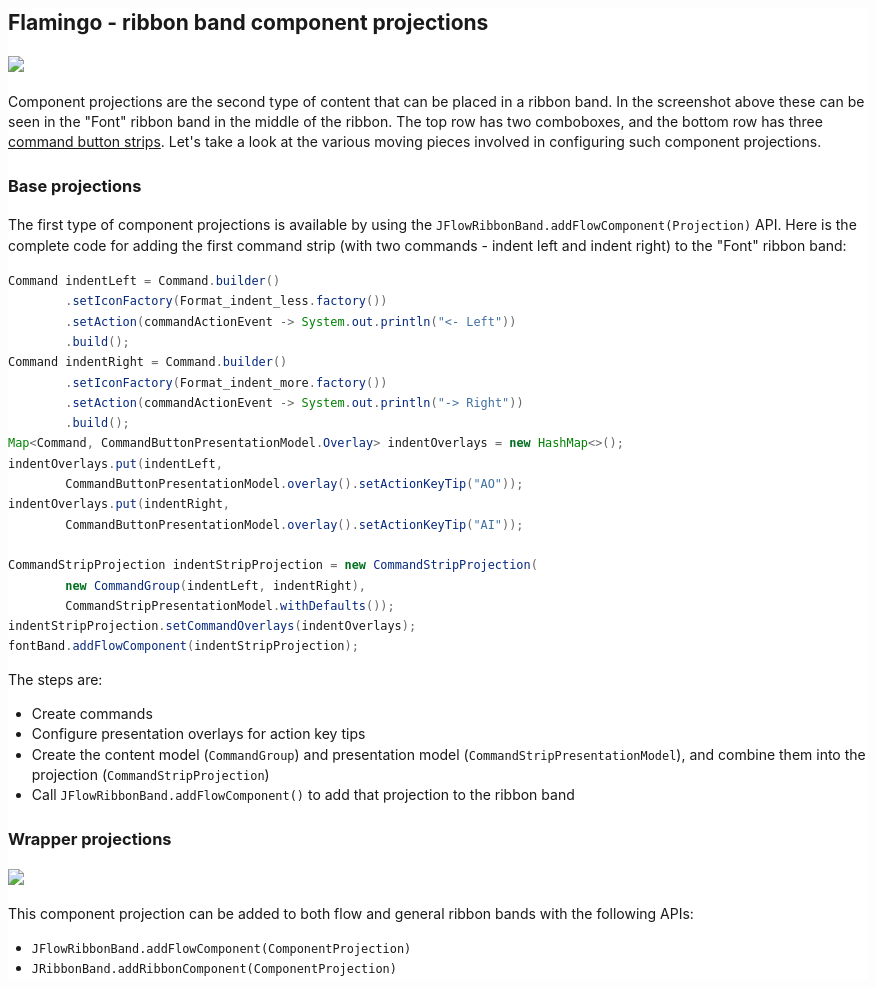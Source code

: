## Flamingo - ribbon band component projections

<img src="https://raw.githubusercontent.com/kirill-grouchnikov/radiance/master/docs/images/flamingo/walkthrough/ribbon/content/content-intro.png" width="1433" border=0/>

Component projections are the second type of content that can be placed in a ribbon band. In the screenshot above these can be seen in the "Font" ribbon band in the middle of the ribbon. The top row has two comboboxes, and the bottom row has three [command button strips](CommandStrip.md). Let's take a look at the various moving pieces involved in configuring such component projections.

### Base projections

The first type of component projections is available by using the `JFlowRibbonBand.addFlowComponent(Projection)` API. Here is the complete code for adding the first command strip (with two commands - indent left and indent right) to the "Font" ribbon band:

```java
Command indentLeft = Command.builder()
        .setIconFactory(Format_indent_less.factory())
        .setAction(commandActionEvent -> System.out.println("<- Left"))
        .build();
Command indentRight = Command.builder()
        .setIconFactory(Format_indent_more.factory())
        .setAction(commandActionEvent -> System.out.println("-> Right"))
        .build();
Map<Command, CommandButtonPresentationModel.Overlay> indentOverlays = new HashMap<>();
indentOverlays.put(indentLeft,
        CommandButtonPresentationModel.overlay().setActionKeyTip("AO"));
indentOverlays.put(indentRight,
        CommandButtonPresentationModel.overlay().setActionKeyTip("AI"));

CommandStripProjection indentStripProjection = new CommandStripProjection(
        new CommandGroup(indentLeft, indentRight),
        CommandStripPresentationModel.withDefaults());
indentStripProjection.setCommandOverlays(indentOverlays);
fontBand.addFlowComponent(indentStripProjection);
```

The steps are:

- Create commands
- Configure presentation overlays for action key tips
- Create the content model (`CommandGroup`) and presentation model (`CommandStripPresentationModel`), and combine them into the projection (`CommandStripProjection`)
- Call `JFlowRibbonBand.addFlowComponent()` to add that projection to the ribbon band

### Wrapper projections

<img src="https://raw.githubusercontent.com/kirill-grouchnikov/radiance/master/docs/images/flamingo/walkthrough/ribbon/content/content-combobox-tip.png" width="1325" border=0/>

This component projection can be added to both flow and general ribbon bands with the following APIs:

- `JFlowRibbonBand.addFlowComponent(ComponentProjection)`
- `JRibbonBand.addRibbonComponent(ComponentProjection)`
